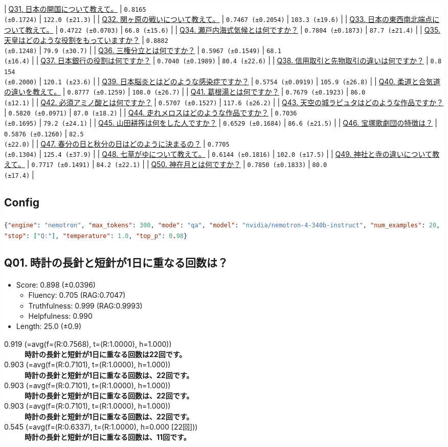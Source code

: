 | [Q31. 日本の開国について教えて。](#Q31) | <code>0.8165 (±0.1724)</code> | <code>122.0 (±21.3)</code> |
| [Q32. 関ヶ原の戦いについて教えて。](#Q32) | <code>0.7467 (±0.2054)</code> | <code>103.3 (±19.6)</code> |
| [Q33. 日本の東西南北端点について教えて。](#Q33) | <code>0.4722 (±0.0703)</code> | <code>66.8 (±15.6)</code> |
| [Q34. 瀬戸内海式気候とは何ですか？](#Q34) | <code>0.7804 (±0.1873)</code> | <code>87.7 (±21.4)</code> |
| [Q35. 天皇はどのような役割をもっていますか？](#Q35) | <code>0.8882 (±0.1248)</code> | <code>79.9 (±30.7)</code> |
| [Q36. 三権分立とは何ですか？](#Q36) | <code>0.5967 (±0.1549)</code> | <code>68.1 (±16.4)</code> |
| [Q37. 日本銀行の役割は何ですか？](#Q37) | <code>0.7040 (±0.1989)</code> | <code>80.4 (±22.6)</code> |
| [Q38. 信用取引と先物取引の違いは何ですか？](#Q38) | <code>0.8154 (±0.2000)</code> | <code>120.1 (±23.6)</code> |
| [Q39. 日本脳炎とはどのような感染症ですか？](#Q39) | <code>0.5754 (±0.0919)</code> | <code>105.9 (±26.8)</code> |
| [Q40. 柔道と合気道の違いを教えて。](#Q40) | <code>0.8777 (±0.1259)</code> | <code>108.0 (±26.7)</code> |
| [Q41. 葛根湯とは何ですか？](#Q41) | <code>0.7679 (±0.1923)</code> | <code>86.0 (±12.1)</code> |
| [Q42. 必須アミノ酸とは何ですか？](#Q42) | <code>0.5707 (±0.1527)</code> | <code>117.6 (±26.2)</code> |
| [Q43. 天空の城ラピュタはどのような作品ですか？](#Q43) | <code>0.5820 (±0.0971)</code> | <code>87.0 (±18.2)</code> |
| [Q44. 走れメロスはどのような作品ですか？](#Q44) | <code>0.7036 (±0.1695)</code> | <code>79.2 (±24.1)</code> |
| [Q45. 山田耕筰は何をした人ですか？](#Q45) | <code>0.6529 (±0.1684)</code> | <code>86.6 (±21.5)</code> |
| [Q46. 宝塚歌劇団の特徴は？](#Q46) | <code>0.5876 (±0.1260)</code> | <code>82.5 (±22.0)</code> |
| [Q47. 春分の日と秋分の日はどのように決まるの？](#Q47) | <code>0.7705 (±0.1304)</code> | <code>125.4 (±37.9)</code> |
| [Q48. 七草がゆについて教えて。](#Q48) | <code>0.6144 (±0.1816)</code> | <code>102.0 (±17.5)</code> |
| [Q49. 神社と寺の違いについて教えて。](#Q49) | <code>0.7717 (±0.1491)</code> | <code>84.2 (±22.1)</code> |
| [Q50. 神在月とは何ですか？](#Q50) | <code>0.7850 (±0.1833)</code> | <code>80.0 (±17.4)</code> |

## Config

```json
{"engine": "nemotron", "max_tokens": 300, "mode": "qa", "model": "nvidia/nemotron-4-340b-instruct", "num_examples": 20, "stop": ["Q:"], "temperature": 1.0, "top_p": 0.98}
```

## <a name="Q01"></a>Q01. 時計の長針と短針が1日に重なる回数は？

- Score: 0.898 (±0.0396)
  - Fluency: 0.705 (RAG:0.7047)
  - Truthfulness: 0.999 (RAG:0.9993)
  - Helpfulness: 0.990
- Length: 25.0 (±0.9)

<dl>
<dt>0.919 (=avg(f=(R:0.7568), t=(R:1.0000), h=1.000))</dt>
<dd><b>時計の長針と短針が1日に重なる回数は22回です。</b></dd>
<dt>0.903 (=avg(f=(R:0.7101), t=(R:1.0000), h=1.000))</dt>
<dd><b>時計の長針と短針が1日に重なる回数は、22回です。</b></dd>
<dt>0.903 (=avg(f=(R:0.7101), t=(R:1.0000), h=1.000))</dt>
<dd><b>時計の長針と短針が1日に重なる回数は、22回です。</b></dd>
<dt>0.903 (=avg(f=(R:0.7101), t=(R:1.0000), h=1.000))</dt>
<dd><b>時計の長針と短針が1日に重なる回数は、22回です。</b></dd>
<dt>0.545 (=avg(f=(R:0.6337), t=(R:1.0000), h=0.000 [22回]))</dt>
<dd><b>時計の長針と短針が1日に重なる回数は、11回です。</b></dd>
</dl>

